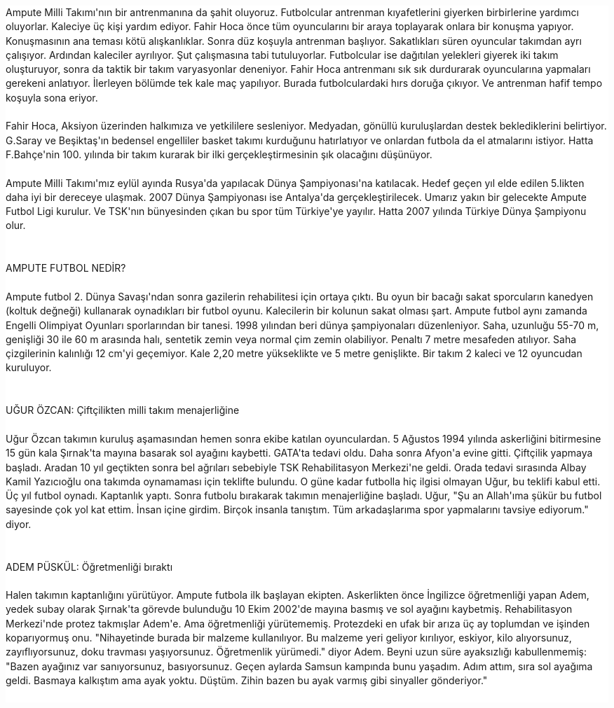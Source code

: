  Ampute Milli Takımı'nın bir antrenmanına da şahit oluyoruz. Futbolcular antrenman kıyafetlerini giyerken birbirlerine yardımcı oluyorlar. Kaleciye üç kişi yardım ediyor. Fahir Hoca önce tüm oyuncularını bir araya toplayarak onlara bir konuşma yapıyor. Konuşmasının ana teması kötü alışkanlıklar. Sonra düz koşuyla antrenman başlıyor. Sakatlıkları süren oyuncular takımdan ayrı çalışıyor. Ardından kaleciler ayrılıyor. Şut çalışmasına tabi tutuluyorlar. Futbolcular ise dağıtılan yelekleri giyerek iki takım oluşturuyor, sonra da taktik bir takım varyasyonlar deneniyor. Fahir Hoca antrenmanı sık sık durdurarak oyuncularına yapmaları gerekeni anlatıyor. İlerleyen bölümde tek kale maç yapılıyor. Burada futbolculardaki hırs doruğa çıkıyor. Ve antrenman hafif tempo koşuyla sona eriyor.
 <br/>
 <br/>
 Fahir Hoca, Aksiyon üzerinden halkımıza ve yetkililere sesleniyor. Medyadan, gönüllü kuruluşlardan destek beklediklerini belirtiyor. G.Saray ve Beşiktaş'ın bedensel engelliler basket takımı kurduğunu hatırlatıyor ve onlardan futbola da el atmalarını istiyor. Hatta F.Bahçe'nin 100. yılında bir takım kurarak bir ilki gerçekleştirmesinin şık olacağını düşünüyor.
 <br/>
 <br/>
 Ampute Milli Takımı'mız eylül ayında Rusya'da yapılacak Dünya Şampiyonası'na katılacak. Hedef geçen yıl elde edilen 5.likten daha iyi bir dereceye ulaşmak. 2007 Dünya Şampiyonası ise Antalya'da gerçekleştirilecek. Umarız yakın bir gelecekte Ampute Futbol Ligi kurulur. Ve TSK'nın bünyesinden çıkan bu spor tüm Türkiye'ye yayılır. Hatta 2007 yılında Türkiye Dünya Şampiyonu olur.
 <br/>
 <br/>
 <br/>
 AMPUTE FUTBOL NEDİR?
 <br/>
 <br/>
 Ampute futbol 2. Dünya Savaşı'ndan sonra gazilerin rehabilitesi için ortaya çıktı. Bu oyun bir bacağı sakat sporcuların kanedyen (koltuk değneği) kullanarak oynadıkları bir futbol oyunu. Kalecilerin bir kolunun sakat olması şart. Ampute futbol aynı zamanda Engelli Olimpiyat Oyunları sporlarından bir tanesi. 1998 yılından beri dünya şampiyonaları düzenleniyor. Saha, uzunluğu 55-70 m, genişliği 30 ile 60 m  arasında halı, sentetik zemin veya normal çim zemin olabiliyor. Penaltı 7 metre mesafeden atılıyor. Saha çizgilerinin kalınlığı 12 cm'yi geçemiyor. Kale 2,20 metre yükseklikte ve 5 metre genişlikte. Bir takım 2 kaleci ve 12 oyuncudan kuruluyor.
 <br/>
 <br/>
 <br/>
 UĞUR ÖZCAN:  Çiftçilikten milli takım menajerliğine
 <br/>
 <br/>
 Uğur Özcan takımın kuruluş aşamasından hemen sonra ekibe katılan oyunculardan. 5 Ağustos 1994 yılında askerliğini bitirmesine 15 gün kala Şırnak'ta mayına basarak sol ayağını kaybetti. GATA'ta tedavi oldu. Daha sonra Afyon'a evine gitti. Çiftçilik yapmaya başladı. Aradan 10 yıl geçtikten sonra bel ağrıları sebebiyle TSK Rehabilitasyon Merkezi'ne geldi. Orada tedavi sırasında Albay Kamil Yazıcıoğlu ona takımda oynamaması için teklifte bulundu. O güne kadar futbolla hiç ilgisi olmayan Uğur, bu teklifi kabul etti. Üç yıl futbol oynadı. Kaptanlık yaptı. Sonra futbolu bırakarak takımın menajerliğine başladı. Uğur, "Şu an Allah'ıma şükür bu futbol sayesinde çok yol kat ettim. İnsan içine girdim. Birçok insanla tanıştım. Tüm arkadaşlarıma spor yapmalarını tavsiye ediyorum." diyor.
 <br/>
 <br/>
 <br/>
 ADEM PÜSKÜL: Öğretmenliği bıraktı
 <br/>
 <br/>
 Halen takımın kaptanlığını yürütüyor. Ampute futbola ilk başlayan ekipten. Askerlikten önce İngilizce öğretmenliği yapan Adem, yedek subay olarak Şırnak'ta görevde bulunduğu 10 Ekim 2002'de mayına basmış ve sol ayağını kaybetmiş. Rehabilitasyon Merkezi'nde protez takmışlar Adem'e. Ama öğretmenliği yürütememiş. Protezdeki en ufak bir arıza üç ay toplumdan ve işinden koparıyormuş onu. "Nihayetinde burada bir malzeme kullanılıyor. Bu malzeme yeri geliyor kırılıyor, eskiyor, kilo alıyorsunuz, zayıflıyorsunuz, doku travması yaşıyorsunuz. Öğretmenlik yürümedi." diyor Adem. Beyni uzun süre ayaksızlığı kabullenmemiş: "Bazen ayağınız var sanıyorsunuz, basıyorsunuz. Geçen aylarda Samsun kampında bunu yaşadım. Adım attım, sıra sol ayağıma geldi. Basmaya kalkıştım ama ayak yoktu. Düştüm. Zihin bazen bu ayak varmış gibi sinyaller gönderiyor."
 <br/>
 <br/>